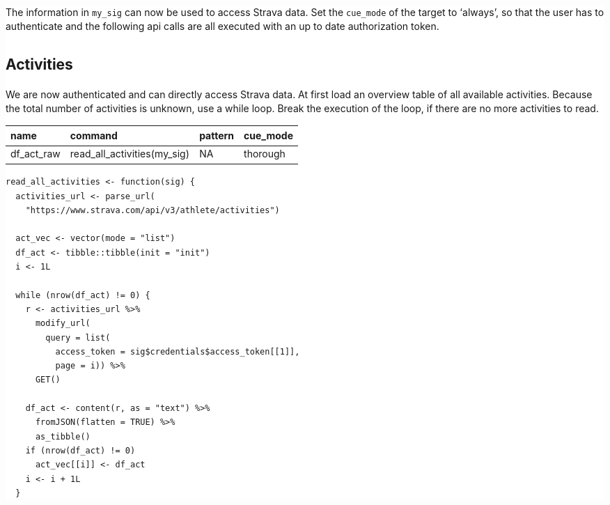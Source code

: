 The information in `my_sig` can now be used to access Strava data. Set
the `cue_mode` of the target to ‘always’, so that the user has to
authenticate and the following api calls are all executed with an up to
date authorization token.

## Activities

We are now authenticated and can directly access Strava data. At first
load an overview table of all available activities. Because the total
number of activities is unknown, use a while loop. Break the execution
of the loop, if there are no more activities to read.

<table>
<thead>
<tr class="header">
<th style="text-align: left;">name</th>
<th style="text-align: left;">command</th>
<th style="text-align: left;">pattern</th>
<th style="text-align: left;">cue_mode</th>
</tr>
</thead>
<tbody>
<tr class="odd">
<td style="text-align: left;">df_act_raw</td>
<td style="text-align: left;">read_all_activities(my_sig)</td>
<td style="text-align: left;">NA</td>
<td style="text-align: left;">thorough</td>
</tr>
</tbody>
</table>

    read_all_activities <- function(sig) {
      activities_url <- parse_url(
        "https://www.strava.com/api/v3/athlete/activities")

      act_vec <- vector(mode = "list")
      df_act <- tibble::tibble(init = "init")
      i <- 1L

      while (nrow(df_act) != 0) {
        r <- activities_url %>%
          modify_url(
            query = list(
              access_token = sig$credentials$access_token[[1]],
              page = i)) %>%
          GET()

        df_act <- content(r, as = "text") %>%
          fromJSON(flatten = TRUE) %>%
          as_tibble()
        if (nrow(df_act) != 0)
          act_vec[[i]] <- df_act
        i <- i + 1L
      }
